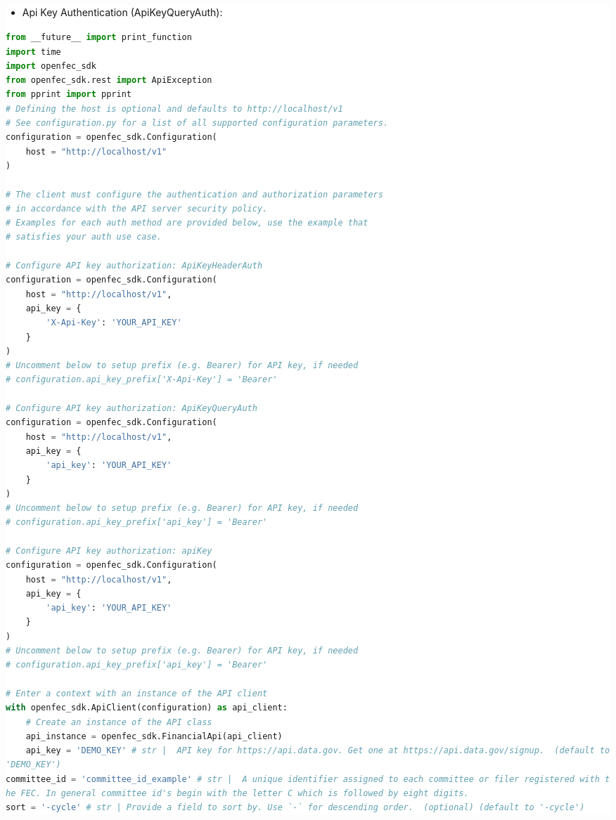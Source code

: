 * Api Key Authentication (ApiKeyQueryAuth):
```python
from __future__ import print_function
import time
import openfec_sdk
from openfec_sdk.rest import ApiException
from pprint import pprint
# Defining the host is optional and defaults to http://localhost/v1
# See configuration.py for a list of all supported configuration parameters.
configuration = openfec_sdk.Configuration(
    host = "http://localhost/v1"
)

# The client must configure the authentication and authorization parameters
# in accordance with the API server security policy.
# Examples for each auth method are provided below, use the example that
# satisfies your auth use case.

# Configure API key authorization: ApiKeyHeaderAuth
configuration = openfec_sdk.Configuration(
    host = "http://localhost/v1",
    api_key = {
        'X-Api-Key': 'YOUR_API_KEY'
    }
)
# Uncomment below to setup prefix (e.g. Bearer) for API key, if needed
# configuration.api_key_prefix['X-Api-Key'] = 'Bearer'

# Configure API key authorization: ApiKeyQueryAuth
configuration = openfec_sdk.Configuration(
    host = "http://localhost/v1",
    api_key = {
        'api_key': 'YOUR_API_KEY'
    }
)
# Uncomment below to setup prefix (e.g. Bearer) for API key, if needed
# configuration.api_key_prefix['api_key'] = 'Bearer'

# Configure API key authorization: apiKey
configuration = openfec_sdk.Configuration(
    host = "http://localhost/v1",
    api_key = {
        'api_key': 'YOUR_API_KEY'
    }
)
# Uncomment below to setup prefix (e.g. Bearer) for API key, if needed
# configuration.api_key_prefix['api_key'] = 'Bearer'

# Enter a context with an instance of the API client
with openfec_sdk.ApiClient(configuration) as api_client:
    # Create an instance of the API class
    api_instance = openfec_sdk.FinancialApi(api_client)
    api_key = 'DEMO_KEY' # str |  API key for https://api.data.gov. Get one at https://api.data.gov/signup.  (default to 'DEMO_KEY')
committee_id = 'committee_id_example' # str |  A unique identifier assigned to each committee or filer registered with the FEC. In general committee id's begin with the letter C which is followed by eight digits.
sort = '-cycle' # str | Provide a field to sort by. Use `-` for descending order.  (optional) (default to '-cycle')
```
